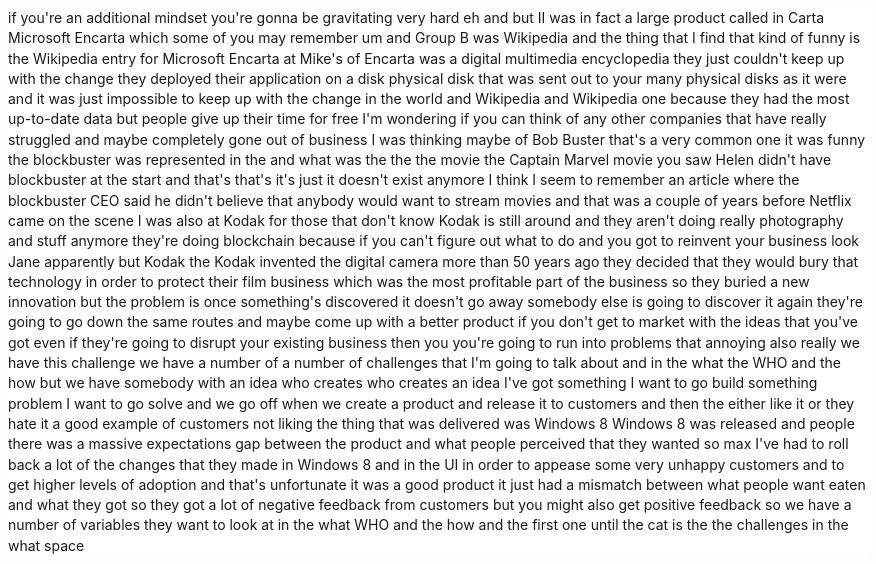 if you're an additional mindset you're gonna be gravitating very hard eh and but II was in fact a large product called in Carta Microsoft Encarta which some of you may remember um and Group B was Wikipedia and the thing that I find that kind of funny is the Wikipedia entry for Microsoft Encarta at Mike's of Encarta was a digital multimedia encyclopedia they just couldn't keep up with the change they deployed their application on a disk physical disk that was sent out to your many physical disks as it were and it was just impossible to keep up with the change in the world and Wikipedia and Wikipedia one because they had the most up-to-date data but people give up their time for free I'm wondering if you can think of any other companies that have really struggled and maybe completely gone out of business I was thinking maybe of Bob Buster that's a very common one it was funny the blockbuster was represented in the and what was the the the movie the Captain Marvel movie you saw Helen didn't have blockbuster at the start and that's that's it's just it doesn't exist anymore I think I seem to remember an article where the blockbuster CEO said he didn't believe that anybody would want to stream movies and that was a couple of years before Netflix came on the scene I was also at Kodak for those that don't know Kodak is still around and they aren't doing really photography and stuff anymore they're doing blockchain because if you can't figure out what to do and you got to reinvent your business look Jane apparently but Kodak the Kodak invented the digital camera more than 50 years ago they decided that they would bury that technology in order to protect their film business which was the most profitable part of the business so they buried a new innovation but the problem is once something's discovered it doesn't go away somebody else is going to discover it again they're going to go down the same routes and maybe come up with a better product if you don't get to market with the ideas that you've got even if they're going to disrupt your existing business then you you're going to run into problems that annoying also really we have this challenge we have a number of a number of challenges that I'm going to talk about and in the what the WHO and the how but we have somebody with an idea who creates who creates an idea I've got something I want to go build something problem I want to go solve and we go off when we create a product and release it to customers and then the either like it or they hate it a good example of customers not liking the thing that was delivered was Windows 8 Windows 8 was released and people there was a massive expectations gap between the product and what people perceived that they wanted so max I've had to roll back a lot of the changes that they made in Windows 8 and in the UI in order to appease some very unhappy customers and to get higher levels of adoption and that's unfortunate it was a good product it just had a mismatch between what people want eaten and what they got so they got a lot of negative feedback from customers but you might also get positive feedback so we have a number of variables they want to look at in the what WHO and the how and the first one until the cat is the the challenges in the what space
